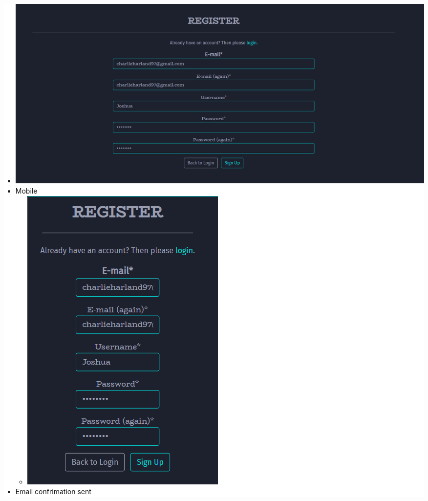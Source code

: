   * ![Final Designs AllAuth authentication](./static/images/readme_images/final-design-register.png "Final Designs AllAuth authentication")
* Mobile
  * ![Final Designs AllAuth authentication](./static/images/readme_images/final-design-register-mobile.png "Final Designs AllAuth authentication")
* Email confrimation sent
